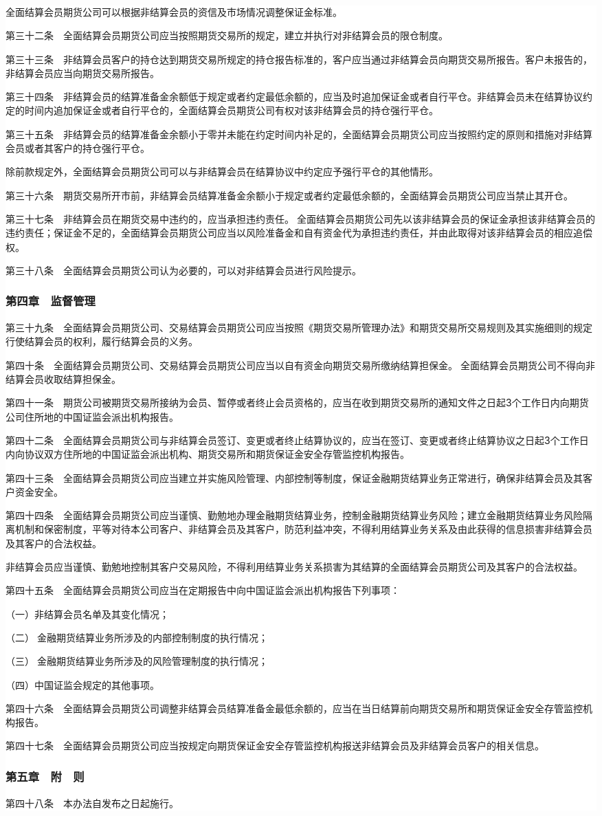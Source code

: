 全面结算会员期货公司可以根据非结算会员的资信及市场情况调整保证金标准。

第三十二条　全面结算会员期货公司应当按照期货交易所的规定，建立并执行对非结算会员的限仓制度。

第三十三条　非结算会员客户的持仓达到期货交易所规定的持仓报告标准的，客户应当通过非结算会员向期货交易所报告。客户未报告的，非结算会员应当向期货交易所报告。

第三十四条　非结算会员的结算准备金余额低于规定或者约定最低余额的，应当及时追加保证金或者自行平仓。非结算会员未在结算协议约定的时间内追加保证金或者自行平仓的，全面结算会员期货公司有权对该非结算会员的持仓强行平仓。

第三十五条　非结算会员的结算准备金余额小于零并未能在约定时间内补足的，全面结算会员期货公司应当按照约定的原则和措施对非结算会员或者其客户的持仓强行平仓。

除前款规定外，全面结算会员期货公司可以与非结算会员在结算协议中约定应予强行平仓的其他情形。

第三十六条　期货交易所开市前，非结算会员结算准备金余额小于规定或者约定最低余额的，全面结算会员期货公司应当禁止其开仓。

第三十七条　非结算会员在期货交易中违约的，应当承担违约责任。
全面结算会员期货公司先以该非结算会员的保证金承担该非结算会员的违约责任；保证金不足的，全面结算会员期货公司应当以风险准备金和自有资金代为承担违约责任，并由此取得对该非结算会员的相应追偿权。

第三十八条　全面结算会员期货公司认为必要的，可以对非结算会员进行风险提示。

### 第四章　监督管理

第三十九条　全面结算会员期货公司、交易结算会员期货公司应当按照《期货交易所管理办法》和期货交易所交易规则及其实施细则的规定行使结算会员的权利，履行结算会员的义务。

第四十条　全面结算会员期货公司、交易结算会员期货公司应当以自有资金向期货交易所缴纳结算担保金。
全面结算会员期货公司不得向非结算会员收取结算担保金。

第四十一条　期货公司被期货交易所接纳为会员、暂停或者终止会员资格的，应当在收到期货交易所的通知文件之日起3个工作日内向期货公司住所地的中国证监会派出机构报告。

第四十二条　全面结算会员期货公司与非结算会员签订、变更或者终止结算协议的，应当在签订、变更或者终止结算协议之日起3个工作日内向协议双方住所地的中国证监会派出机构、期货交易所和期货保证金安全存管监控机构报告。

第四十三条　全面结算会员期货公司应当建立并实施风险管理、内部控制等制度，保证金融期货结算业务正常进行，确保非结算会员及其客户资金安全。

第四十四条　全面结算会员期货公司应当谨慎、勤勉地办理金融期货结算业务，控制金融期货结算业务风险；建立金融期货结算业务风险隔离机制和保密制度，平等对待本公司客户、非结算会员及其客户，防范利益冲突，不得利用结算业务关系及由此获得的信息损害非结算会员及其客户的合法权益。

非结算会员应当谨慎、勤勉地控制其客户交易风险，不得利用结算业务关系损害为其结算的全面结算会员期货公司及其客户的合法权益。

第四十五条　全面结算会员期货公司应当在定期报告中向中国证监会派出机构报告下列事项：

（一）非结算会员名单及其变化情况；

（二） 金融期货结算业务所涉及的内部控制制度的执行情况；

（三） 金融期货结算业务所涉及的风险管理制度的执行情况；

（四）中国证监会规定的其他事项。

第四十六条　全面结算会员期货公司调整非结算会员结算准备金最低余额的，应当在当日结算前向期货交易所和期货保证金安全存管监控机构报告。

第四十七条　全面结算会员期货公司应当按规定向期货保证金安全存管监控机构报送非结算会员及非结算会员客户的相关信息。

### 第五章　附　则

第四十八条　本办法自发布之日起施行。

